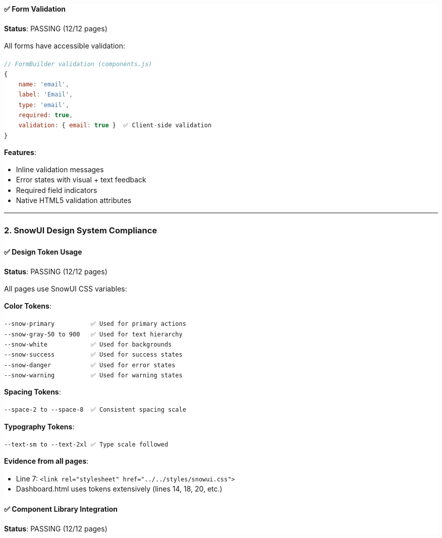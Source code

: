 #### ✅ Form Validation
**Status**: PASSING (12/12 pages)

All forms have accessible validation:
```javascript
// FormBuilder validation (components.js)
{
    name: 'email',
    label: 'Email',
    type: 'email',
    required: true,
    validation: { email: true }  ✅ Client-side validation
}
```

**Features**:
- Inline validation messages
- Error states with visual + text feedback
- Required field indicators
- Native HTML5 validation attributes

---

### 2. SnowUI Design System Compliance

#### ✅ Design Token Usage
**Status**: PASSING (12/12 pages)

All pages use SnowUI CSS variables:

**Color Tokens**:
```css
--snow-primary          ✅ Used for primary actions
--snow-gray-50 to 900   ✅ Used for text hierarchy
--snow-white            ✅ Used for backgrounds
--snow-success          ✅ Used for success states
--snow-danger           ✅ Used for error states
--snow-warning          ✅ Used for warning states
```

**Spacing Tokens**:
```css
--space-2 to --space-8  ✅ Consistent spacing scale
```

**Typography Tokens**:
```css
--text-sm to --text-2xl ✅ Type scale followed
```

**Evidence from all pages**:
- Line 7: `<link rel="stylesheet" href="../../styles/snowui.css">`
- Dashboard.html uses tokens extensively (lines 14, 18, 20, etc.)

#### ✅ Component Library Integration
**Status**: PASSING (12/12 pages)
